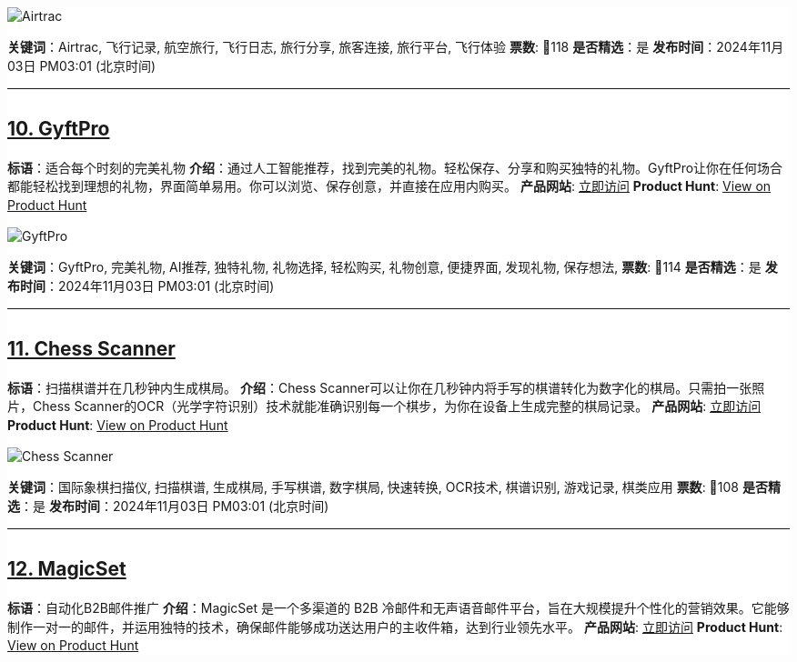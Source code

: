 ![Airtrac](https://ph-files.imgix.net/99a2a109-f388-4ff6-81d1-4b9d8d26b239.jpeg?auto=format&fit=crop&frame=1&h=512&w=1024)

**关键词**：Airtrac, 飞行记录, 航空旅行, 飞行日志, 旅行分享, 旅客连接, 旅行平台, 飞行体验
**票数**: 🔺118
**是否精选**：是
**发布时间**：2024年11月03日 PM03:01 (北京时间)

---

## [10. GyftPro](https://www.producthunt.com/posts/gyftpro?utm_campaign=producthunt-api&utm_medium=api-v2&utm_source=Application%3A+decohack+%28ID%3A+131684%29)
**标语**：适合每个时刻的完美礼物
**介绍**：通过人工智能推荐，找到完美的礼物。轻松保存、分享和购买独特的礼物。GyftPro让你在任何场合都能轻松找到理想的礼物，界面简单易用。你可以浏览、保存创意，并直接在应用内购买。
**产品网站**: [立即访问](https://www.producthunt.com/r/SDAXBIAMAGXRAR?utm_campaign=producthunt-api&utm_medium=api-v2&utm_source=Application%3A+decohack+%28ID%3A+131684%29)
**Product Hunt**: [View on Product Hunt](https://www.producthunt.com/posts/gyftpro?utm_campaign=producthunt-api&utm_medium=api-v2&utm_source=Application%3A+decohack+%28ID%3A+131684%29)

![GyftPro](https://ph-files.imgix.net/aba75577-5b95-4061-9581-43d7398e6386.png?auto=format&fit=crop&frame=1&h=512&w=1024)

**关键词**：GyftPro, 完美礼物, AI推荐, 独特礼物, 礼物选择, 轻松购买, 礼物创意, 便捷界面, 发现礼物, 保存想法,
**票数**: 🔺114
**是否精选**：是
**发布时间**：2024年11月03日 PM03:01 (北京时间)

---

## [11. Chess Scanner](https://www.producthunt.com/posts/chess-scanner?utm_campaign=producthunt-api&utm_medium=api-v2&utm_source=Application%3A+decohack+%28ID%3A+131684%29)
**标语**：扫描棋谱并在几秒钟内生成棋局。
**介绍**：Chess Scanner可以让你在几秒钟内将手写的棋谱转化为数字化的棋局。只需拍一张照片，Chess Scanner的OCR（光学字符识别）技术就能准确识别每一个棋步，为你在设备上生成完整的棋局记录。
**产品网站**: [立即访问](https://www.producthunt.com/r/BRNYZ2PWAB6UA6?utm_campaign=producthunt-api&utm_medium=api-v2&utm_source=Application%3A+decohack+%28ID%3A+131684%29)
**Product Hunt**: [View on Product Hunt](https://www.producthunt.com/posts/chess-scanner?utm_campaign=producthunt-api&utm_medium=api-v2&utm_source=Application%3A+decohack+%28ID%3A+131684%29)

![Chess Scanner](https://ph-files.imgix.net/903d3882-6d14-42f9-9ac1-9615a448b12d.png?auto=format&fit=crop&frame=1&h=512&w=1024)

**关键词**：国际象棋扫描仪, 扫描棋谱, 生成棋局, 手写棋谱, 数字棋局, 快速转换, OCR技术, 棋谱识别, 游戏记录, 棋类应用
**票数**: 🔺108
**是否精选**：是
**发布时间**：2024年11月03日 PM03:01 (北京时间)

---

## [12. MagicSet](https://www.producthunt.com/posts/magicset?utm_campaign=producthunt-api&utm_medium=api-v2&utm_source=Application%3A+decohack+%28ID%3A+131684%29)
**标语**：自动化B2B邮件推广
**介绍**：MagicSet 是一个多渠道的 B2B 冷邮件和无声语音邮件平台，旨在大规模提升个性化的营销效果。它能够制作一对一的邮件，并运用独特的技术，确保邮件能够成功送达用户的主收件箱，达到行业领先水平。
**产品网站**: [立即访问](https://www.producthunt.com/r/3L5OV5MKNVBGWY?utm_campaign=producthunt-api&utm_medium=api-v2&utm_source=Application%3A+decohack+%28ID%3A+131684%29)
**Product Hunt**: [View on Product Hunt](https://www.producthunt.com/posts/magicset?utm_campaign=producthunt-api&utm_medium=api-v2&utm_source=Application%3A+decohack+%28ID%3A+131684%29)
